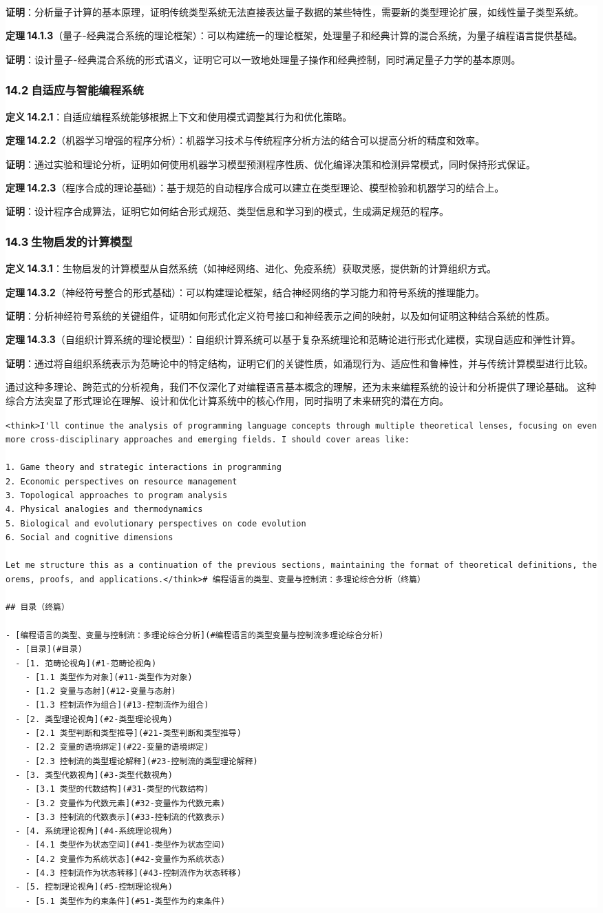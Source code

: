 **证明**：分析量子计算的基本原理，证明传统类型系统无法直接表达量子数据的某些特性，需要新的类型理论扩展，如线性量子类型系统。

**定理 14.1.3**（量子-经典混合系统的理论框架）：可以构建统一的理论框架，处理量子和经典计算的混合系统，为量子编程语言提供基础。

**证明**：设计量子-经典混合系统的形式语义，证明它可以一致地处理量子操作和经典控制，同时满足量子力学的基本原则。

### 14.2 自适应与智能编程系统

**定义 14.2.1**：自适应编程系统能够根据上下文和使用模式调整其行为和优化策略。

**定理 14.2.2**（机器学习增强的程序分析）：机器学习技术与传统程序分析方法的结合可以提高分析的精度和效率。

**证明**：通过实验和理论分析，证明如何使用机器学习模型预测程序性质、优化编译决策和检测异常模式，同时保持形式保证。

**定理 14.2.3**（程序合成的理论基础）：基于规范的自动程序合成可以建立在类型理论、模型检验和机器学习的结合上。

**证明**：设计程序合成算法，证明它如何结合形式规范、类型信息和学习到的模式，生成满足规范的程序。

### 14.3 生物启发的计算模型

**定义 14.3.1**：生物启发的计算模型从自然系统（如神经网络、进化、免疫系统）获取灵感，提供新的计算组织方式。

**定理 14.3.2**（神经符号整合的形式基础）：可以构建理论框架，结合神经网络的学习能力和符号系统的推理能力。

**证明**：分析神经符号系统的关键组件，证明如何形式化定义符号接口和神经表示之间的映射，以及如何证明这种结合系统的性质。

**定理 14.3.3**（自组织计算系统的理论模型）：自组织计算系统可以基于复杂系统理论和范畴论进行形式化建模，实现自适应和弹性计算。

**证明**：通过将自组织系统表示为范畴论中的特定结构，证明它们的关键性质，如涌现行为、适应性和鲁棒性，并与传统计算模型进行比较。

通过这种多理论、跨范式的分析视角，我们不仅深化了对编程语言基本概念的理解，还为未来编程系统的设计和分析提供了理论基础。
这种综合方法突显了形式理论在理解、设计和优化计算系统中的核心作用，同时指明了未来研究的潜在方向。

```text
<think>I'll continue the analysis of programming language concepts through multiple theoretical lenses, focusing on even more cross-disciplinary approaches and emerging fields. I should cover areas like:

1. Game theory and strategic interactions in programming
2. Economic perspectives on resource management
3. Topological approaches to program analysis
4. Physical analogies and thermodynamics
5. Biological and evolutionary perspectives on code evolution
6. Social and cognitive dimensions

Let me structure this as a continuation of the previous sections, maintaining the format of theoretical definitions, theorems, proofs, and applications.</think># 编程语言的类型、变量与控制流：多理论综合分析（终篇）

## 目录（终篇）

- [编程语言的类型、变量与控制流：多理论综合分析](#编程语言的类型变量与控制流多理论综合分析)
  - [目录](#目录)
  - [1. 范畴论视角](#1-范畴论视角)
    - [1.1 类型作为对象](#11-类型作为对象)
    - [1.2 变量与态射](#12-变量与态射)
    - [1.3 控制流作为组合](#13-控制流作为组合)
  - [2. 类型理论视角](#2-类型理论视角)
    - [2.1 类型判断和类型推导](#21-类型判断和类型推导)
    - [2.2 变量的语境绑定](#22-变量的语境绑定)
    - [2.3 控制流的类型理论解释](#23-控制流的类型理论解释)
  - [3. 类型代数视角](#3-类型代数视角)
    - [3.1 类型的代数结构](#31-类型的代数结构)
    - [3.2 变量作为代数元素](#32-变量作为代数元素)
    - [3.3 控制流的代数表示](#33-控制流的代数表示)
  - [4. 系统理论视角](#4-系统理论视角)
    - [4.1 类型作为状态空间](#41-类型作为状态空间)
    - [4.2 变量作为系统状态](#42-变量作为系统状态)
    - [4.3 控制流作为状态转移](#43-控制流作为状态转移)
  - [5. 控制理论视角](#5-控制理论视角)
    - [5.1 类型作为约束条件](#51-类型作为约束条件)
```